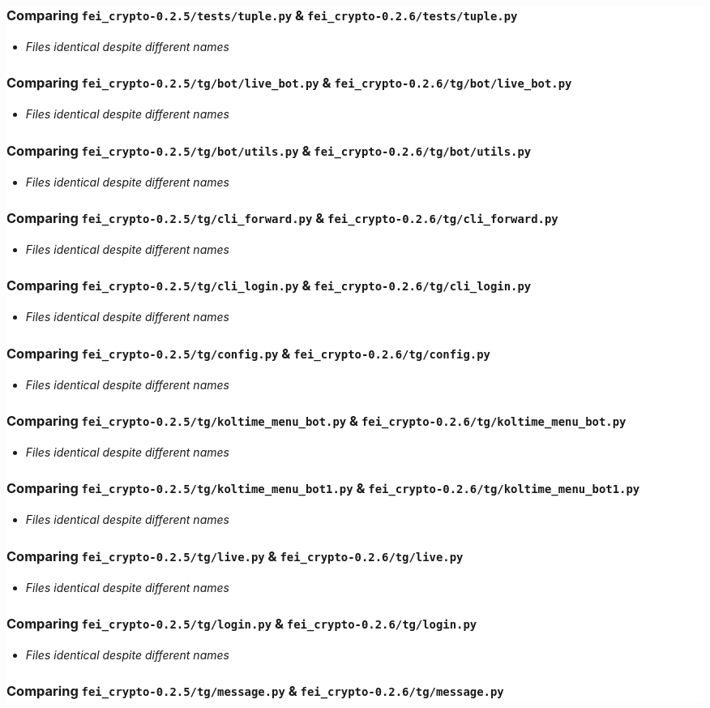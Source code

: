 ### Comparing `fei_crypto-0.2.5/tests/tuple.py` & `fei_crypto-0.2.6/tests/tuple.py`

 * *Files identical despite different names*

### Comparing `fei_crypto-0.2.5/tg/bot/live_bot.py` & `fei_crypto-0.2.6/tg/bot/live_bot.py`

 * *Files identical despite different names*

### Comparing `fei_crypto-0.2.5/tg/bot/utils.py` & `fei_crypto-0.2.6/tg/bot/utils.py`

 * *Files identical despite different names*

### Comparing `fei_crypto-0.2.5/tg/cli_forward.py` & `fei_crypto-0.2.6/tg/cli_forward.py`

 * *Files identical despite different names*

### Comparing `fei_crypto-0.2.5/tg/cli_login.py` & `fei_crypto-0.2.6/tg/cli_login.py`

 * *Files identical despite different names*

### Comparing `fei_crypto-0.2.5/tg/config.py` & `fei_crypto-0.2.6/tg/config.py`

 * *Files identical despite different names*

### Comparing `fei_crypto-0.2.5/tg/koltime_menu_bot.py` & `fei_crypto-0.2.6/tg/koltime_menu_bot.py`

 * *Files identical despite different names*

### Comparing `fei_crypto-0.2.5/tg/koltime_menu_bot1.py` & `fei_crypto-0.2.6/tg/koltime_menu_bot1.py`

 * *Files identical despite different names*

### Comparing `fei_crypto-0.2.5/tg/live.py` & `fei_crypto-0.2.6/tg/live.py`

 * *Files identical despite different names*

### Comparing `fei_crypto-0.2.5/tg/login.py` & `fei_crypto-0.2.6/tg/login.py`

 * *Files identical despite different names*

### Comparing `fei_crypto-0.2.5/tg/message.py` & `fei_crypto-0.2.6/tg/message.py`
